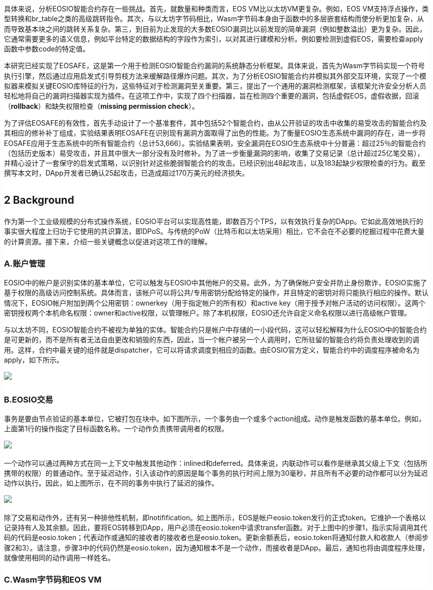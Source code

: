 具体来说，分析EOSIO智能合约存在一些挑战。首先，就数量和种类而言，EOS VM比以太坊VM更复杂。例如，EOS VM支持浮点操作，类型转换和br_table之类的高级跳转指令。其次，与以太坊字节码相比，Wasm字节码本身由于函数中的多层嵌套结构而使分析更加复杂，从而导致基本块之间的跳转关系复杂。第三，到目前为止发现的大多数EOSIO漏洞比以前发现的简单漏洞（例如整数溢出）更为复杂。因此，它通常需要更多的语义信息，例如平台特定的数据结构的字段作为索引，以对其进行建模和分析。例如要检测到虚假EOS，需要检查apply函数中参数code的特定值。

本研究已经实现了EOSAFE，这是第一个用于检测EOSIO智能合约漏洞的系统静态分析框架。具体来说，首先为Wasm字节码实现一个符号执行引擎，然后通过应用启发式引导剪枝方法来缓解路径爆炸问题。其次，为了分析EOSIO智能合约并模拟其外部交互环境，实现了一个模拟器来模拟关键EOSIO库特征的行为，这些特征对于检测漏洞至关重要。第三，提出了一个通用的漏洞检测框架，该框架允许安全分析人员轻松地将自己的漏洞扫描器实现为插件。在这项工作中，实现了四个扫描器，旨在检测四个重要的漏洞，包括虚假EOS，虚假收据，回滚（**rollback**）和缺失权限检查（**missing permission check**）。

为了评估EOSAFE的有效性，首先手动设计了一个基准套件，其中包括52个智能合约，由从公开验证的攻击中收集的易受攻击的智能合约及其相应的修补补丁组成，实验结果表明EOSAFE在识别现有漏洞方面取得了出色的性能。为了衡量EOSIO生态系统中漏洞的存在，进一步将EOSAFE应用于生态系统中的所有智能合约（总计53,666）。实验结果表明，安全漏洞在EOSIO生态系统中十分普遍：超过25％的智能合约（包括历史版本）易受攻击，并且其中很大一部分没有及时修补。为了进一步衡量漏洞的影响，收集了交易记录（总计超过25亿笔交易），并精心设计了一套保守的启发式策略，以识别针对这些脆弱智能合约的攻击。已经识别出48起攻击，以及183起缺少权限检查的行为。截至撰写本文时，DApp开发者已确认25起攻击，已造成超过170万美元的经济损失。



## 2 Background

作为第一个工业级规模的分布式操作系统，EOSIO平台可以实现高性能，即数百万个TPS，以有效执行复杂的DApp。它如此高效地执行的事实很大程度上归功于它使用的共识算法，即DPoS。与传统的PoW（比特币和以太坊采用）相比，它不会在不必要的挖掘过程中花费大量的计算资源。接下来，介绍一些关键概念以促进对这项工作的理解。

### <a class="reference-link" name="A.%E8%B4%A6%E6%88%B7%E7%AE%A1%E7%90%86"></a>A.账户管理

EOSIO中的帐户是识别实体的基本单位，它可以触发与EOSIO中其他帐户的交易。此外，为了确保帐户安全并防止身份欺诈，EOSIO实施了基于权限的高级访问控制系统。具体而言，该帐户可以将公共/专用密钥分配给特定的操作，并且特定的密钥对将只能执行相应的操作。默认情况下，EOSIO帐户附加到两个公用密钥：ownerkey（用于指定帐户的所有权）和active key（用于授予对帐户活动的访问权限）。这两个密钥授权两个本机命名权限：owner和active权限，以管理帐户。除了本机权限，EOSIO还允许自定义命名权限以进行高级帐户管理。

与以太坊不同，EOSIO智能合约不被视为单独的实体。智能合约只是帐户中存储的一小段代码，这可以轻松解释为什么EOSIO中的智能合约是可更新的，而不是所有者无法自由更改和销毁的东西，因此，当一个帐户被另一个人调用时，它所驻留的智能合约将负责处理收到的调用。这样，合约中最关键的组件就是dispatcher，它可以将请求调度到相应的函数。由EOSIO官方定义，智能合约中的调度程序被命名为apply，如下所示。

[![](https://p5.ssl.qhimg.com/t0192791f071838672f.png)](https://p5.ssl.qhimg.com/t0192791f071838672f.png)

### <a class="reference-link" name="B.EOSIO%E4%BA%A4%E6%98%93"></a>B.EOSIO交易

事务是要由节点验证的基本单位，它被打包在块中。如下图所示，一个事务由一个或多个action组成。动作是触发函数的基本单位。例如，上面第1行的操作指定了目标函数名称。一个动作负责携带调用者的权限。

[![](https://p5.ssl.qhimg.com/t01d35ae04240745b0f.png)](https://p5.ssl.qhimg.com/t01d35ae04240745b0f.png)

一个动作可以通过两种方式在同一上下文中触发其他动作：inlined和deferred。具体来说，内联动作可以看作是继承其父级上下文（包括所携带的权限）的普通动作。至于延迟动作，引入该动作的原因是每个事务的执行时间上限为30毫秒，并且所有不必要的动作都可以分为延迟动作以执行。因此，如上图所示，在不同的事务中执行了延迟的操作。

[![](https://p3.ssl.qhimg.com/t01ac12d882b145d649.png)](https://p3.ssl.qhimg.com/t01ac12d882b145d649.png)

除了交易和动作外，还有另一种排他性机制，即notifification。如上图所示，EOS是帐户eosio.token发行的正式token。它维护一个表格以记录持有人及其余额。因此，要将EOS转移到DApp，用户必须在eosio.token中请求transfer函数。对于上图中的步骤1，指示实际调用其代码的代码是eosio.token；代表动作或通知的接收者的接收者也是eosio.token。更新余额表后，eosio.token将通知付款人和收款人（参阅步骤2和3）。请注意，步骤3中的代码仍然是eosio.token，因为通知根本不是一个动作，而接收者是DApp。最后，通知也将由调度程序处理，就像使用相同的动作调用一样姓名。

### <a class="reference-link" name="C.Wasm%E5%AD%97%E8%8A%82%E7%A0%81%E5%92%8CEOS%20VM"></a>C.Wasm字节码和EOS VM
